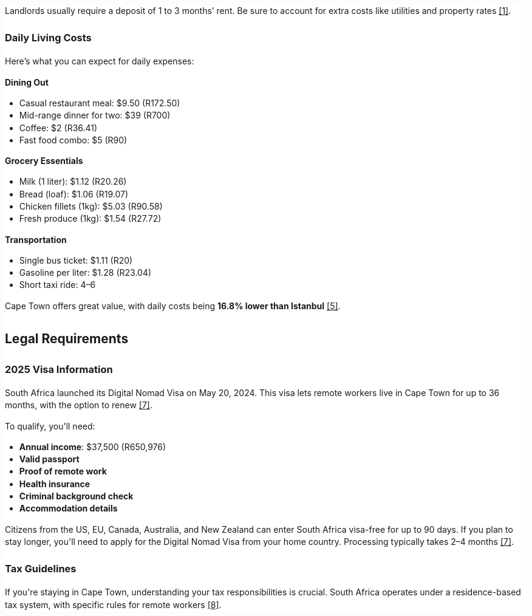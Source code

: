 Landlords usually require a deposit of 1 to 3 months’ rent. Be sure to account for extra costs like utilities and property rates [\[1\]](https://andysto.com/guide-to-being-a-digital-nomad-in-cape-town-south-africa/).

### Daily Living Costs

Here’s what you can expect for daily expenses:

**Dining Out**

-   Casual restaurant meal: $9.50 (R172.50)
-   Mid-range dinner for two: $39 (R700)
-   Coffee: $2 (R36.41)
-   Fast food combo: $5 (R90)

**Grocery Essentials**

-   Milk (1 liter): $1.12 (R20.26)
-   Bread (loaf): $1.06 (R19.07)
-   Chicken fillets (1kg): $5.03 (R90.58)
-   Fresh produce (1kg): $1.54 (R27.72)

**Transportation**

-   Single bus ticket: $1.11 (R20)
-   Gasoline per liter: $1.28 (R23.04)
-   Short taxi ride: $4–$6

Cape Town offers great value, with daily costs being **16.8% lower than Istanbul** [\[5\]](https://www.numbeo.com/cost-of-living/in/Cape-Town).

## Legal Requirements

### 2025 Visa Information

South Africa launched its Digital Nomad Visa on May 20, 2024. This visa lets remote workers live in Cape Town for up to 36 months, with the option to renew [\[7\]](https://citizenremote.com/visas/south-africa-digital-nomad-visa/).

To qualify, you'll need:

-   **Annual income**: $37,500 (R650,976)
-   **Valid passport**
-   **Proof of remote work**
-   **Health insurance**
-   **Criminal background check**
-   **Accommodation details**

Citizens from the US, EU, Canada, Australia, and New Zealand can enter South Africa visa-free for up to 90 days. If you plan to stay longer, you'll need to apply for the Digital Nomad Visa from your home country. Processing typically takes 2–4 months [\[7\]](https://citizenremote.com/visas/south-africa-digital-nomad-visa/).

### Tax Guidelines

If you're staying in Cape Town, understanding your tax responsibilities is crucial. South Africa operates under a residence-based tax system, with specific rules for remote workers [\[8\]](https://www.sars.gov.za/individuals/tax-during-all-life-stages-and-events/tax-and-non-residents/).
